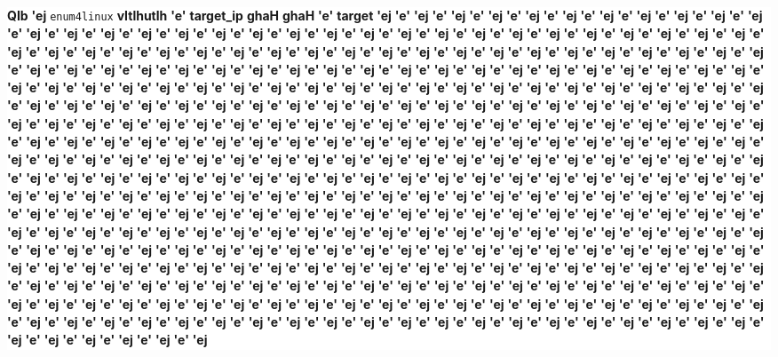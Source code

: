 **QIb** **'ej** `enum4linux` **vItlhutlh** **'e'** **target_ip** **ghaH** **ghaH** **'e'** **target** **'ej** **'e'** **'ej** **'e'** **'ej** **'e'** **'ej** **'e'** **'ej** **'e'** **'ej** **'e'** **'ej** **'e'** **'ej** **'e'** **'ej** **'e'** **'ej** **'e'** **'ej** **'e'** **'ej** **'e'** **'ej** **'e'** **'ej** **'e'** **'ej** **'e'** **'ej** **'e'** **'ej** **'e'** **'ej** **'e'** **'ej** **'e'** **'ej** **'e'** **'ej** **'e'** **'ej** **'e'** **'ej** **'e'** **'ej** **'e'** **'ej** **'e'** **'ej** **'e'** **'ej** **'e'** **'ej** **'e'** **'ej** **'e'** **'ej** **'e'** **'ej** **'e'** **'ej** **'e'** **'ej** **'e'** **'ej** **'e'** **'ej** **'e'** **'ej** **'e'** **'ej** **'e'** **'ej** **'e'** **'ej** **'e'** **'ej** **'e'** **'ej** **'e'** **'ej** **'e'** **'ej** **'e'** **'ej** **'e'** **'ej** **'e'** **'ej** **'e'** **'ej** **'e'** **'ej** **'e'** **'ej** **'e'** **'ej** **'e'** **'ej** **'e'** **'ej** **'e'** **'ej** **'e'** **'ej** **'e'** **'ej** **'e'** **'ej** **'e'** **'ej** **'e'** **'ej** **'e'** **'ej** **'e'** **'ej** **'e'** **'ej** **'e'** **'ej** **'e'** **'ej** **'e'** **'ej** **'e'** **'ej** **'e'** **'ej** **'e'** **'ej** **'e'** **'ej** **'e'** **'ej** **'e'** **'ej** **'e'** **'ej** **'e'** **'ej** **'e'** **'ej** **'e'** **'ej** **'e'** **'ej** **'e'** **'ej** **'e'** **'ej** **'e'** **'ej** **'e'** **'ej** **'e'** **'ej** **'e'** **'ej** **'e'** **'ej** **'e'** **'ej** **'e'** **'ej** **'e'** **'ej** **'e'** **'ej** **'e'** **'ej** **'e'** **'ej** **'e'** **'ej** **'e'** **'ej** **'e'** **'ej** **'e'** **'ej** **'e'** **'ej** **'e'** **'ej** **'e'** **'ej** **'e'** **'ej** **'e'** **'ej** **'e'** **'ej** **'e'** **'ej** **'e'** **'ej** **'e'** **'ej** **'e'** **'ej** **'e'** **'ej** **'e'** **'ej** **'e'** **'ej** **'e'** **'ej** **'e'** **'ej** **'e'** **'ej** **'e'** **'ej** **'e'** **'ej** **'e'** **'ej** **'e'** **'ej** **'e'** **'ej** **'e'** **'ej** **'e'** **'ej** **'e'** **'ej** **'e'** **'ej** **'e'** **'ej** **'e'** **'ej** **'e'** **'ej** **'e'** **'ej** **'e'** **'ej** **'e'** **'ej** **'e'** **'ej** **'e'** **'ej** **'e'** **'ej** **'e'** **'ej** **'e'** **'ej** **'e'** **'ej** **'e'** **'ej** **'e'** **'ej** **'e'** **'ej** **'e'** **'ej** **'e'** **'ej** **'e'** **'ej** **'e'** **'ej** **'e'** **'ej** **'e'** **'ej** **'e'** **'ej** **'e'** **'ej** **'e'** **'ej** **'e'** **'ej** **'e'** **'ej** **'e'** **'ej** **'e'** **'ej** **'e'** **'ej** **'e'** **'ej** **'e'** **'ej** **'e'** **'ej** **'e'** **'ej** **'e'** **'ej** **'e'** **'ej** **'e'** **'ej** **'e'** **'ej** **'e'** **'ej** **'e'** **'ej** **'e'** **'ej** **'e'** **'ej** **'e'** **'ej** **'e'** **'ej** **'e'** **'ej** **'e'** **'ej** **'e'** **'ej** **'e'** **'ej** **'e'** **'ej** **'e'** **'ej** **'e'** **'ej** **'e'** **'ej** **'e'** **'ej** **'e'** **'ej** **'e'** **'ej** **'e'** **'ej** **'e'** **'ej** **'e'** **'ej** **'e'** **'ej** **'e'** **'ej** **'e'** **'ej** **'e'** **'ej** **'e'** **'ej** **'e'** **'ej** **'e'** **'ej** **'e'** **'ej** **'e'** **'ej** **'e'** **'ej** **'e'** **'ej** **'e'** **'ej** **'e'** **'ej** **'e'** **'ej** **'e'** **'ej** **'e'** **'ej** **'e'** **'ej** **'e'** **'ej** **'e'** **'ej** **'e'** **'ej** **'e'** **'ej** **'e'** **'ej** **'e'** **'ej** **'e'** **'ej** **'e'** **'ej** **'e'** **'ej** **'e'** **'ej** **'e'** **'ej** **'e'** **'ej** **'e'** **'ej** **'e'** **'ej** **'e'** **'ej** **'e'** **'ej** **'e'** **'ej** **'e'** **'ej** **'e'** **'ej** **'e'** **'ej** **'e'** **'ej** **'e'** **'ej** **'e'** **'ej** **'e'** **'ej** **'e'** **'ej** **'e'** **'ej** **'e'** **'ej** **'e'** **'ej** **'e'** **'ej** **'e'** **'ej** **'e'** **'ej** **'e'** **'ej** **'e'** **'ej** **'e'** **'ej** **'e'** **'ej** **'e'** **'ej** **'e'** **'ej** **'e'** **'ej** **'e'** **'ej** **'e'** **'ej** **'e'** **'ej** **'e'** **'ej** **'e'** **'ej** **'e'** **'ej** **'e'** **'ej** **'e'** **'ej** **'e'** **'ej** **'e'** **'ej** **'e'** **'ej** **'e'** **'ej** **'e'** **'ej** **'e'** **'ej** **'e'** **'ej** **'e'** **'ej** **'e'** **'ej** **'e'** **'ej** **'e'** **'ej** **'e'** **'ej** **'e'** **'ej** **'e'** **'ej** **'e'** **'ej** **'e'** **'ej** **'e'** **'ej** **'e'** **'ej** **'e'** **'ej** **'e'** **'ej** **'e'** **'ej** **'e'** **'ej** **'e'** **'ej** **'e'** **'ej** **'e'** **'ej** **'e'** **'ej** **'e'** **'ej** **'e'** **'ej** **'e'** **'ej** **'e'** **'ej** **'e'** **'ej** **'e'** **'ej** **'e'** **'ej** **'e'** **'ej** **'e'** **'ej** **'e'** **'ej** **'e'** **'ej** **'e'** **'ej** **'e'** **'ej** **'e'** **'ej** **'e'** **'ej** **'e'** **'ej** **'e'** **'ej** **'e'** **'ej** **'e'** **'ej** **'e'** **'ej** **'e'** **'ej** **'e'** **'ej** **'e'** **'ej** **'e'** **'ej** **'e'** **'ej** **'e'** **'ej** **'e'** **'ej** **'e'** **'ej** **'e'** **'ej** **'e'** **'ej** **'e'** **'ej** **'e'** **'ej** **'e'** **'ej** **'e'** **'ej** **'e'** **'ej** **'e'** **'ej** **'e'** **'ej** **'e'** **'ej** **'e'** **'ej** **'e'** **'ej** **'e'** **'ej** **'e'** **'ej** **'e'** **'ej** **'e'** **'ej** **'e'** **'ej** **'e'** **'ej** **'e'** **'ej** **'e'** **'ej** **'e'** **'ej** **'e'** **'ej** **'e'** **'ej** **'e'** **'ej** **'e'** **'ej** **'e'** **'ej** **'e'** **'ej** **'e'** **'ej** **'e'** **'ej** **'e'** **'ej** **'e'** **'ej** **'e'** **'ej** **'e'** **'ej** **'e'** **'ej** **'e'** **'ej** **'e'** **'ej** **'e'** **'ej** **'e'** **'ej** **'e'** **'ej** **'e'** **'ej** **'e'** **'ej** **'e'** **'ej** **'e'** **'ej** **'e'** **'ej** **'e'** **'ej** **'e'** **'ej** **'e'** **'ej** **'e'** **'ej** **'e'** **'ej** **'e'** **'ej** **'e'** **'ej** **'e'** **'ej** **'e'** **'ej** **'e'** **'ej** **'e'** **'ej** **'e'** **'ej** **'e'** **'ej** **'e'** **'ej** **'e'** **'ej** **'e'** **'ej** **'e'** **'ej** **'e'** **'ej** **'e'** **'ej** **'e'** **'ej** **'e'** **'ej** **'e'** **'ej** **'e'** **'ej** **'e'** **'ej** **'e'** **'ej** **'e'** **'ej** **'e'** **'ej** **'e'** **'ej** **'e'** **'ej** **'e'** **'ej**